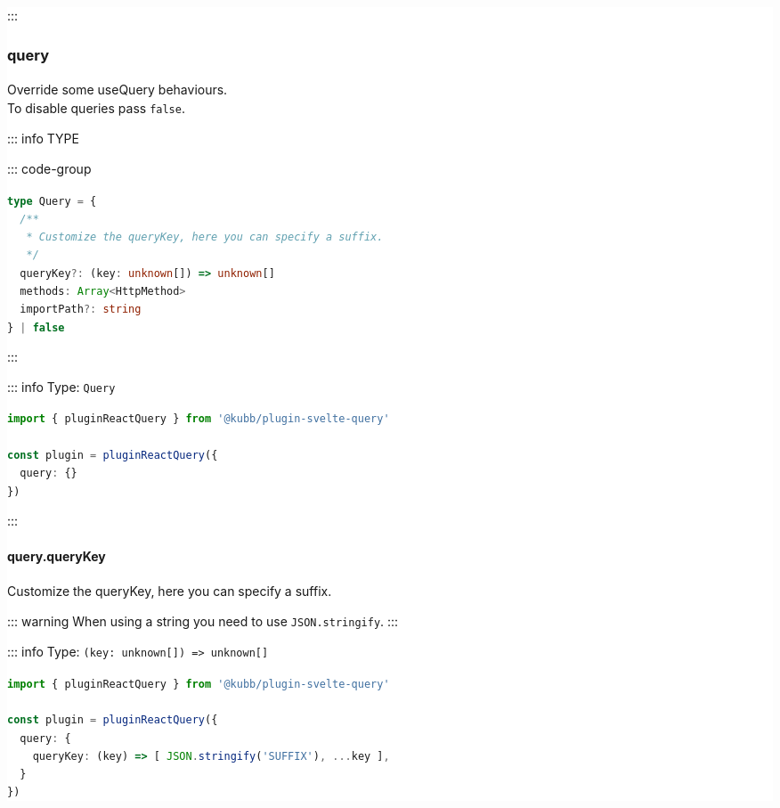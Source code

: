 :::

### query

Override some useQuery behaviours. <br/>
To disable queries pass `false`.

::: info TYPE

::: code-group

```typescript [Query]
type Query = {
  /**
   * Customize the queryKey, here you can specify a suffix.
   */
  queryKey?: (key: unknown[]) => unknown[]
  methods: Array<HttpMethod>
  importPath?: string
} | false
```

:::

::: info
Type: `Query` <br/>

```typescript
import { pluginReactQuery } from '@kubb/plugin-svelte-query'

const plugin = pluginReactQuery({
  query: {}
})
```

:::

#### query.queryKey

Customize the queryKey, here you can specify a suffix.

::: warning
When using a string you need to use `JSON.stringify`.
:::

::: info
Type: `(key: unknown[]) => unknown[]` <br/>

```typescript
import { pluginReactQuery } from '@kubb/plugin-svelte-query'

const plugin = pluginReactQuery({
  query: {
    queryKey: (key) => [ JSON.stringify('SUFFIX'), ...key ],
  }
})
```
